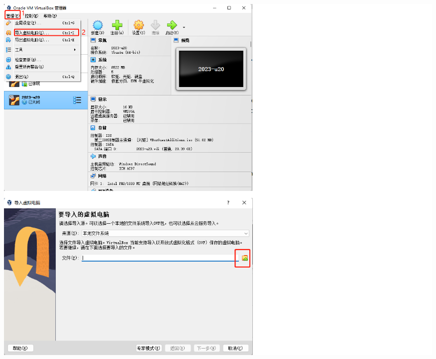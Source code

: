 <img src =../../../../resource\3-FunctionsAndApplications\6.developmentGuide\ROS\12.1-ROS1/v3.png
width="500" align="center">

<img src = ../../../../resource\3-FunctionsAndApplications\6.developmentGuide\ROS\12.1-ROS1/v4.png
width="500" align="center">
